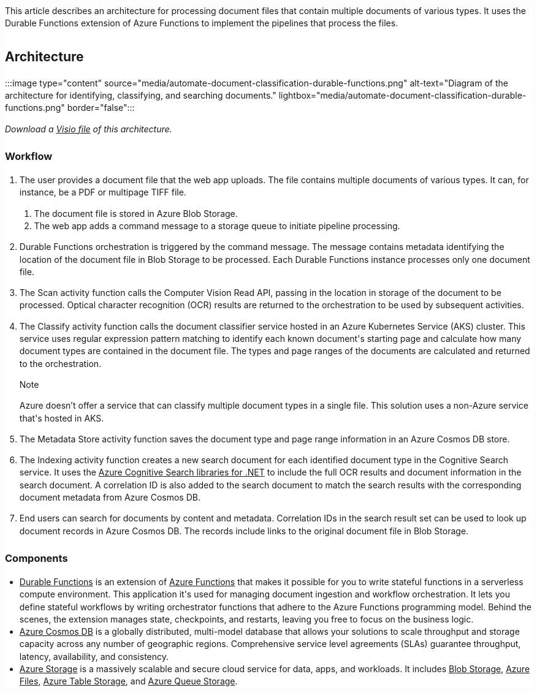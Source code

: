 
This article describes an architecture for processing document files that contain multiple documents of various types. It uses the Durable Functions extension of Azure Functions to implement the pipelines that process the files.

## Architecture

:::image type="content" source="media/automate-document-classification-durable-functions.png" alt-text="Diagram of the architecture for identifying, classifying, and searching documents."  lightbox="media/automate-document-classification-durable-functions.png" border="false":::

*Download a [Visio file](https://archcenter.blob.core.windows.net/cdn/US-2015210-automate-document-classification-durable-functions.vsdx) of this architecture.*

### Workflow

1. The user provides a document file that the web app uploads. The file contains multiple documents of various types. It can, for instance, be a PDF or multipage TIFF file.
   1. The document file is stored in Azure Blob Storage.
   1. The web app adds a command message to a storage queue to initiate pipeline processing.
1. Durable Functions orchestration is triggered by the command message. The message contains metadata identifying the location of the document file in Blob Storage to be processed. Each Durable Functions instance processes only one document file.
1. The Scan activity function calls the Computer Vision Read API, passing in the location in storage of the document to be processed. Optical character recognition (OCR) results are returned to the orchestration to be used by subsequent activities.
1. The Classify activity function calls the document classifier service hosted in an Azure Kubernetes Service (AKS) cluster. This service uses regular expression pattern matching to identify each known document's starting page and calculate how many document types are contained in the document file. The types and page ranges of the documents are calculated and returned to the orchestration.

   > [!NOTE]
   > Azure doesn’t offer a service that can classify multiple document types in a single file. This solution uses a non-Azure service that's hosted in AKS.

1. The Metadata Store activity function saves the document type and page range information in an Azure Cosmos DB store.
1. The Indexing activity function creates a new search document for each identified document type in the Cognitive Search service. It uses the [Azure Cognitive Search libraries for .NET](/dotnet/api/overview/azure/search?view=azure-dotnet) to include the full OCR results and document information in the search document. A correlation ID is also added to the search document to match the search results with the corresponding document metadata from Azure Cosmos DB.
1. End users can search for documents by content and metadata. Correlation IDs in the search result set can be used to look up document records in Azure Cosmos DB. The records include links to the original document file in Blob Storage.

### Components

- [Durable Functions](/azure/azure-functions/durable/durable-functions-overview?tabs=csharp) is an extension of [Azure Functions](https://azure.microsoft.com/products/functions) that makes it possible for you to write stateful functions in a serverless compute environment. This application it's used for managing document ingestion and workflow orchestration. It lets you define stateful workflows by writing orchestrator functions that adhere to the Azure Functions programming model. Behind the scenes, the extension manages state, checkpoints, and restarts, leaving you free to focus on the business logic.
- [Azure Cosmos DB](https://azure.microsoft.com/products/cosmos-db) is a globally distributed, multi-model database that allows your solutions to scale throughput and storage capacity across any number of geographic regions. Comprehensive service level agreements (SLAs) guarantee throughput, latency, availability, and consistency.
- [Azure Storage](https://azure.microsoft.com/product-categories/storage) is a massively scalable and secure cloud service for data, apps, and workloads. It includes [Blob Storage](https://azure.microsoft.com/products/storage/blobs), [Azure Files](https://azure.microsoft.com/products/storage/files), [Azure Table Storage](https://azure.microsoft.com/products/storage/tables), and [Azure Queue Storage](https://azure.microsoft.com/products/storage/queues).
